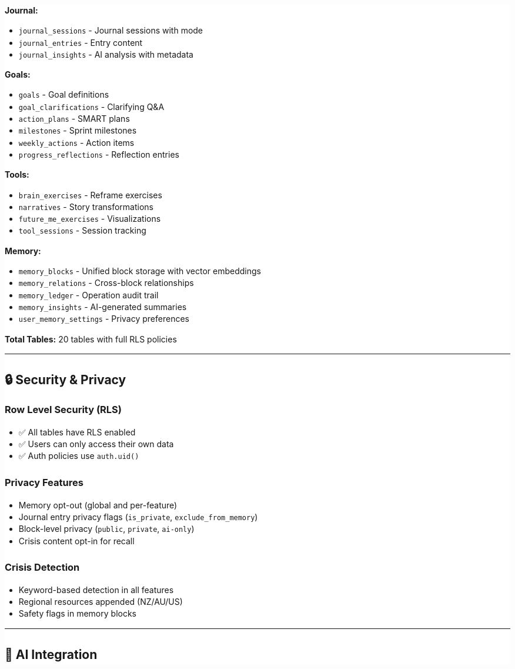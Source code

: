 **Journal:**
- `journal_sessions` - Journal sessions with mode
- `journal_entries` - Entry content
- `journal_insights` - AI analysis with metadata

**Goals:**
- `goals` - Goal definitions
- `goal_clarifications` - Clarifying Q&A
- `action_plans` - SMART plans
- `milestones` - Sprint milestones
- `weekly_actions` - Action items
- `progress_reflections` - Reflection entries

**Tools:**
- `brain_exercises` - Reframe exercises
- `narratives` - Story transformations
- `future_me_exercises` - Visualizations
- `tool_sessions` - Session tracking

**Memory:**
- `memory_blocks` - Unified block storage with vector embeddings
- `memory_relations` - Cross-block relationships
- `memory_ledger` - Operation audit trail
- `memory_insights` - AI-generated summaries
- `user_memory_settings` - Privacy preferences

**Total Tables:** 20 tables with full RLS policies

---

## 🔒 Security & Privacy

### Row Level Security (RLS)
- ✅ All tables have RLS enabled
- ✅ Users can only access their own data
- ✅ Auth policies use `auth.uid()`

### Privacy Features
- Memory opt-out (global and per-feature)
- Journal entry privacy flags (`is_private`, `exclude_from_memory`)
- Block-level privacy (`public`, `private`, `ai-only`)
- Crisis content opt-in for recall

### Crisis Detection
- Keyword-based detection in all features
- Regional resources appended (NZ/AU/US)
- Safety flags in memory blocks

---

## 🎨 AI Integration
